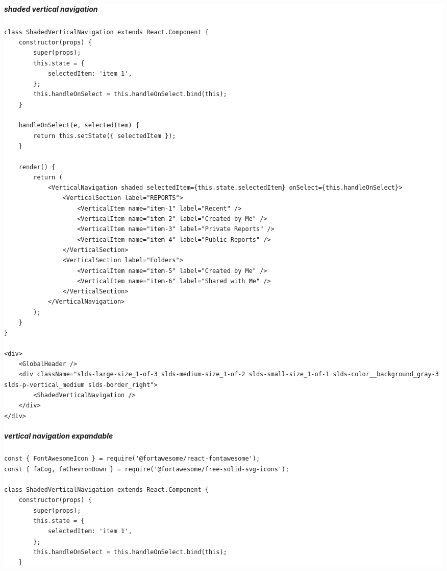 
##### shaded vertical navigation

    class ShadedVerticalNavigation extends React.Component {
        constructor(props) {
            super(props);
            this.state = {
                selectedItem: 'item 1',
            };
            this.handleOnSelect = this.handleOnSelect.bind(this);
        }

        handleOnSelect(e, selectedItem) {
            return this.setState({ selectedItem });
        }

        render() {
            return (
                <VerticalNavigation shaded selectedItem={this.state.selectedItem} onSelect={this.handleOnSelect}>
                    <VerticalSection label="REPORTS">
                        <VerticalItem name="item-1" label="Recent" />
                        <VerticalItem name="item-2" label="Created by Me" />
                        <VerticalItem name="item-3" label="Private Reports" />
                        <VerticalItem name="item-4" label="Public Reports" />
                    </VerticalSection>
                    <VerticalSection label="Folders">
                        <VerticalItem name="item-5" label="Created by Me" />
                        <VerticalItem name="item-6" label="Shared with Me" />
                    </VerticalSection>
                </VerticalNavigation>
            );
        }
    }

    <div>
        <GlobalHeader />
        <div className="slds-large-size_1-of-3 slds-medium-size_1-of-2 slds-small-size_1-of-1 slds-color__background_gray-3 slds-p-vertical_medium slds-border_right">
            <ShadedVerticalNavigation />
        </div>
    </div>

##### vertical navigation expandable

    const { FontAwesomeIcon } = require('@fortawesome/react-fontawesome');
    const { faCog, faChevronDown } = require('@fortawesome/free-solid-svg-icons');

    class ShadedVerticalNavigation extends React.Component {
        constructor(props) {
            super(props);
            this.state = {
                selectedItem: 'item 1',
            };
            this.handleOnSelect = this.handleOnSelect.bind(this);
        }
